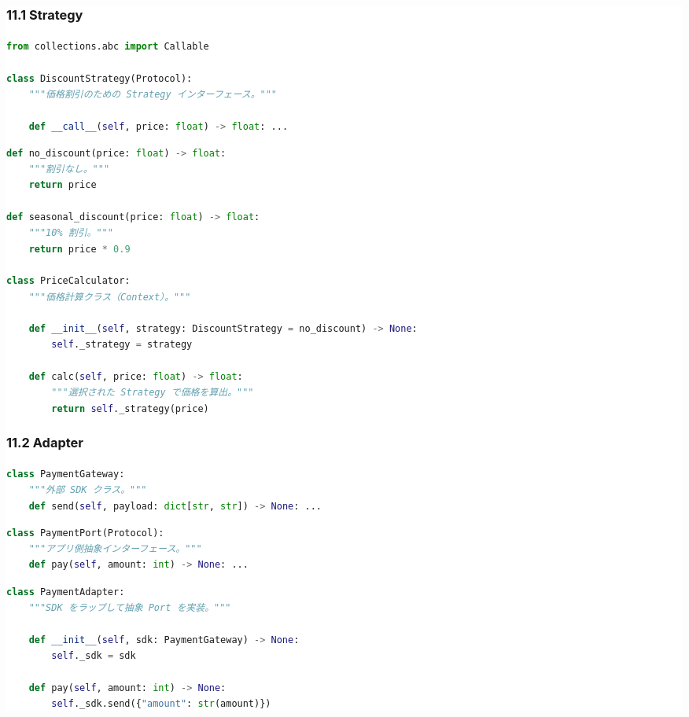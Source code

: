 ### 11.1 Strategy

```python
from collections.abc import Callable

class DiscountStrategy(Protocol):
    """価格割引のための Strategy インターフェース。"""

    def __call__(self, price: float) -> float: ...
```

```python
def no_discount(price: float) -> float:
    """割引なし。"""
    return price

def seasonal_discount(price: float) -> float:
    """10% 割引。"""
    return price * 0.9

class PriceCalculator:
    """価格計算クラス（Context）。"""

    def __init__(self, strategy: DiscountStrategy = no_discount) -> None:
        self._strategy = strategy

    def calc(self, price: float) -> float:
        """選択された Strategy で価格を算出。"""
        return self._strategy(price)
```

### 11.2 Adapter

```python
class PaymentGateway:
    """外部 SDK クラス。"""
    def send(self, payload: dict[str, str]) -> None: ...
```

```python
class PaymentPort(Protocol):
    """アプリ側抽象インターフェース。"""
    def pay(self, amount: int) -> None: ...
```

```python
class PaymentAdapter:
    """SDK をラップして抽象 Port を実装。"""

    def __init__(self, sdk: PaymentGateway) -> None:
        self._sdk = sdk

    def pay(self, amount: int) -> None:
        self._sdk.send({"amount": str(amount)})
```
